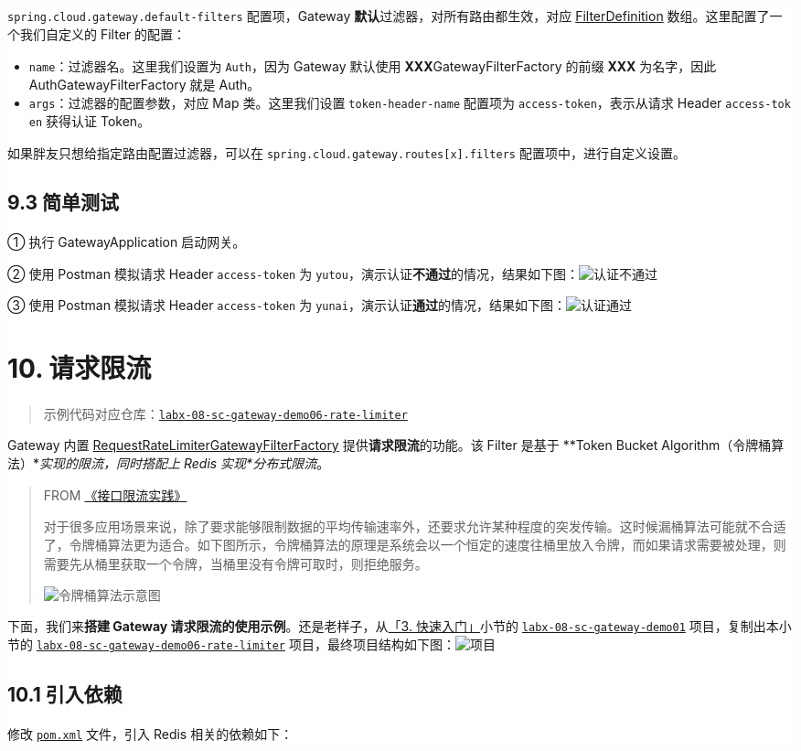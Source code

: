 ```
```



`spring.cloud.gateway.default-filters` 配置项，Gateway **默认**过滤器，对所有路由都生效，对应 [FilterDefinition](https://github.com/spring-cloud/spring-cloud-gateway/blob/master/spring-cloud-gateway-core/src/main/java/org/springframework/cloud/gateway/filter/FilterDefinition.java) 数组。这里配置了一个我们自定义的 Filter 的配置：

- `name`：过滤器名。这里我们设置为 `Auth`，因为 Gateway 默认使用 **XXX**GatewayFilterFactory 的前缀 **XXX** 为名字，因此 AuthGatewayFilterFactory 就是 Auth。
- `args`：过滤器的配置参数，对应 Map 类。这里我们设置 `token-header-name` 配置项为 `access-token`，表示从请求 Header `access-token` 获得认证 Token。

如果胖友只想给指定路由配置过滤器，可以在 `spring.cloud.gateway.routes[x].filters` 配置项中，进行自定义设置。

## 9.3 简单测试

① 执行 GatewayApplication 启动网关。

② 使用 Postman 模拟请求 Header `access-token` 为 `yutou`，演示认证**不通过**的情况，结果如下图：![认证不通过](http://www.iocoder.cn/images/Spring-Cloud/2020-08-01/51.png)

③ 使用 Postman 模拟请求 Header `access-token` 为 `yunai`，演示认证**通过**的情况，结果如下图：![认证通过](http://www.iocoder.cn/images/Spring-Cloud/2020-08-01/52.png)

# 10. 请求限流

> 示例代码对应仓库：[`labx-08-sc-gateway-demo06-rate-limiter`](https://github.com/YunaiV/SpringBoot-Labs/tree/master/labx-08-spring-cloud-gateway/labx-08-sc-gateway-demo06-rate-limiter)

Gateway 内置 [RequestRateLimiterGatewayFilterFactory](https://github.com/spring-cloud/spring-cloud-gateway/blob/master/spring-cloud-gateway-core/src/main/java/org/springframework/cloud/gateway/filter/factory/RequestRateLimiterGatewayFilterFactory.java) 提供**请求限流**的功能。该 Filter 是基于 **Token Bucket Algorithm（令牌桶算法）\**实现的限流，同时搭配上 Redis 实现\**分布式限流**。

> FROM [《接口限流实践》](http://www.iocoder.cn/Fight/Interface-current-limiting-practices/?self)
>
> 对于很多应用场景来说，除了要求能够限制数据的平均传输速率外，还要求允许某种程度的突发传输。这时候漏桶算法可能就不合适了，令牌桶算法更为适合。如下图所示，令牌桶算法的原理是系统会以一个恒定的速度往桶里放入令牌，而如果请求需要被处理，则需要先从桶里获取一个令牌，当桶里没有令牌可取时，则拒绝服务。
>
> ![令牌桶算法示意图](http://static.iocoder.cn/ccc8a747a7ebf698ec5ec9f2e85a4203.jpg)

下面，我们来**搭建 Gateway 请求限流的使用示例**。还是老样子，从[「3. 快速入门」](http://www.iocoder.cn/Spring-Cloud/Spring-Cloud-Gateway/?github#)小节的 [`labx-08-sc-gateway-demo01`](https://github.com/YunaiV/SpringBoot-Labs/tree/master/labx-08-spring-cloud-gateway/labx-08-sc-gateway-demo01) 项目，复制出本小节的 [`labx-08-sc-gateway-demo06-rate-limiter`](https://github.com/YunaiV/SpringBoot-Labs/tree/master/labx-08-spring-cloud-gateway/labx-08-sc-gateway-demo06-rate-limiter) 项目，最终项目结构如下图：![ 项目](http://www.iocoder.cn/images/Spring-Cloud/2020-08-01/62.png)

## 10.1 引入依赖

修改 [`pom.xml`](https://github.com/YunaiV/SpringBoot-Labs/blob/master/labx-08-spring-cloud-gateway/labx-08-sc-gateway-demo06-rate-limiter/pom.xml) 文件，引入 Redis 相关的依赖如下：
